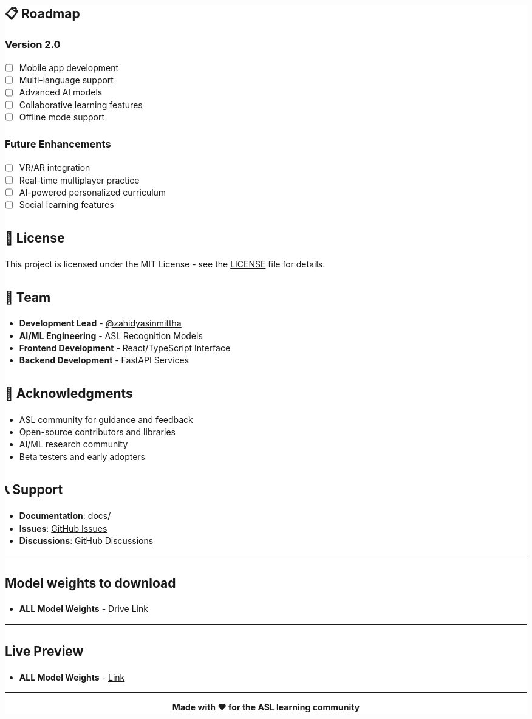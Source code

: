## 📋 Roadmap

### Version 2.0
- [ ] Mobile app development
- [ ] Multi-language support
- [ ] Advanced AI models
- [ ] Collaborative learning features
- [ ] Offline mode support

### Future Enhancements
- [ ] VR/AR integration
- [ ] Real-time multiplayer practice
- [ ] AI-powered personalized curriculum
- [ ] Social learning features

## 📄 License

This project is licensed under the MIT License - see the [LICENSE](LICENSE) file for details.

## 👥 Team

- **Development Lead** - [@zahidyasinmittha](https://github.com/zahidyasinmittha)
- **AI/ML Engineering** - ASL Recognition Models
- **Frontend Development** - React/TypeScript Interface
- **Backend Development** - FastAPI Services

## 🙏 Acknowledgments

- ASL community for guidance and feedback
- Open-source contributors and libraries
- AI/ML research community
- Beta testers and early adopters

## 📞 Support

- **Documentation**: [docs/](docs/)
- **Issues**: [GitHub Issues](https://github.com/zahidyasinmittha/ASlense/issues)
- **Discussions**: [GitHub Discussions](https://github.com/zahidyasinmittha/ASlense/discussions)

---
## Model weights to download
- **ALL Model Weights** - [Drive Link](https://drive.google.com/drive/folders/1EFPTa3hPqEo2f15dHvCxpshaTn5cqDX-?usp=drive_link)
---
## Live Preview
- **ALL Model Weights** - [Link](https://aslense-frontend-deployment.vercel.app/)
---
<div align="center">
  <strong>Made with ❤️ for the ASL learning community</strong>
</div>

